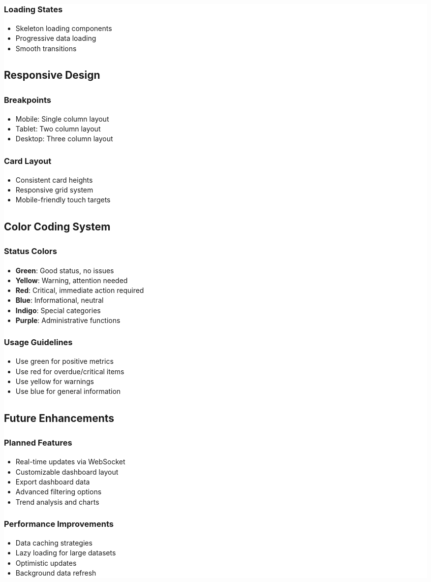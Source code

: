 ### Loading States
- Skeleton loading components
- Progressive data loading
- Smooth transitions

## Responsive Design

### Breakpoints
- Mobile: Single column layout
- Tablet: Two column layout
- Desktop: Three column layout

### Card Layout
- Consistent card heights
- Responsive grid system
- Mobile-friendly touch targets

## Color Coding System

### Status Colors
- **Green**: Good status, no issues
- **Yellow**: Warning, attention needed
- **Red**: Critical, immediate action required
- **Blue**: Informational, neutral
- **Indigo**: Special categories
- **Purple**: Administrative functions

### Usage Guidelines
- Use green for positive metrics
- Use red for overdue/critical items
- Use yellow for warnings
- Use blue for general information

## Future Enhancements

### Planned Features
- Real-time updates via WebSocket
- Customizable dashboard layout
- Export dashboard data
- Advanced filtering options
- Trend analysis and charts

### Performance Improvements
- Data caching strategies
- Lazy loading for large datasets
- Optimistic updates
- Background data refresh
